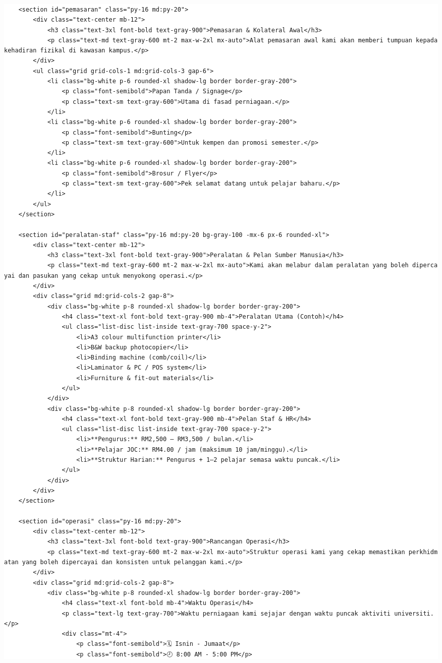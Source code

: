         <section id="pemasaran" class="py-16 md:py-20">
            <div class="text-center mb-12">
                <h3 class="text-3xl font-bold text-gray-900">Pemasaran & Kolateral Awal</h3>
                <p class="text-md text-gray-600 mt-2 max-w-2xl mx-auto">Alat pemasaran awal kami akan memberi tumpuan kepada kehadiran fizikal di kawasan kampus.</p>
            </div>
            <ul class="grid grid-cols-1 md:grid-cols-3 gap-6">
                <li class="bg-white p-6 rounded-xl shadow-lg border border-gray-200">
                    <p class="font-semibold">Papan Tanda / Signage</p>
                    <p class="text-sm text-gray-600">Utama di fasad perniagaan.</p>
                </li>
                <li class="bg-white p-6 rounded-xl shadow-lg border border-gray-200">
                    <p class="font-semibold">Bunting</p>
                    <p class="text-sm text-gray-600">Untuk kempen dan promosi semester.</p>
                </li>
                <li class="bg-white p-6 rounded-xl shadow-lg border border-gray-200">
                    <p class="font-semibold">Brosur / Flyer</p>
                    <p class="text-sm text-gray-600">Pek selamat datang untuk pelajar baharu.</p>
                </li>
            </ul>
        </section>
        
        <section id="peralatan-staf" class="py-16 md:py-20 bg-gray-100 -mx-6 px-6 rounded-xl">
            <div class="text-center mb-12">
                <h3 class="text-3xl font-bold text-gray-900">Peralatan & Pelan Sumber Manusia</h3>
                <p class="text-md text-gray-600 mt-2 max-w-2xl mx-auto">Kami akan melabur dalam peralatan yang boleh dipercayai dan pasukan yang cekap untuk menyokong operasi.</p>
            </div>
            <div class="grid md:grid-cols-2 gap-8">
                <div class="bg-white p-8 rounded-xl shadow-lg border border-gray-200">
                    <h4 class="text-xl font-bold text-gray-900 mb-4">Peralatan Utama (Contoh)</h4>
                    <ul class="list-disc list-inside text-gray-700 space-y-2">
                        <li>A3 colour multifunction printer</li>
                        <li>B&W backup photocopier</li>
                        <li>Binding machine (comb/coil)</li>
                        <li>Laminator & PC / POS system</li>
                        <li>Furniture & fit-out materials</li>
                    </ul>
                </div>
                <div class="bg-white p-8 rounded-xl shadow-lg border border-gray-200">
                    <h4 class="text-xl font-bold text-gray-900 mb-4">Pelan Staf & HR</h4>
                    <ul class="list-disc list-inside text-gray-700 space-y-2">
                        <li>**Pengurus:** RM2,500 – RM3,500 / bulan.</li>
                        <li>**Pelajar JOC:** RM4.00 / jam (maksimum 10 jam/minggu).</li>
                        <li>**Struktur Harian:** Pengurus + 1–2 pelajar semasa waktu puncak.</li>
                    </ul>
                </div>
            </div>
        </section>

        <section id="operasi" class="py-16 md:py-20">
            <div class="text-center mb-12">
                <h3 class="text-3xl font-bold text-gray-900">Rancangan Operasi</h3>
                <p class="text-md text-gray-600 mt-2 max-w-2xl mx-auto">Struktur operasi kami yang cekap memastikan perkhidmatan yang boleh dipercayai dan konsisten untuk pelanggan kami.</p>
            </div>
            <div class="grid md:grid-cols-2 gap-8">
                <div class="bg-white p-8 rounded-xl shadow-lg border border-gray-200">
                    <h4 class="text-xl font-bold mb-4">Waktu Operasi</h4>
                    <p class="text-lg text-gray-700">Waktu perniagaan kami sejajar dengan waktu puncak aktiviti universiti.</p>
                    <div class="mt-4">
                        <p class="font-semibold">🗓️ Isnin - Jumaat</p>
                        <p class="font-semibold">🕗 8:00 AM - 5:00 PM</p>